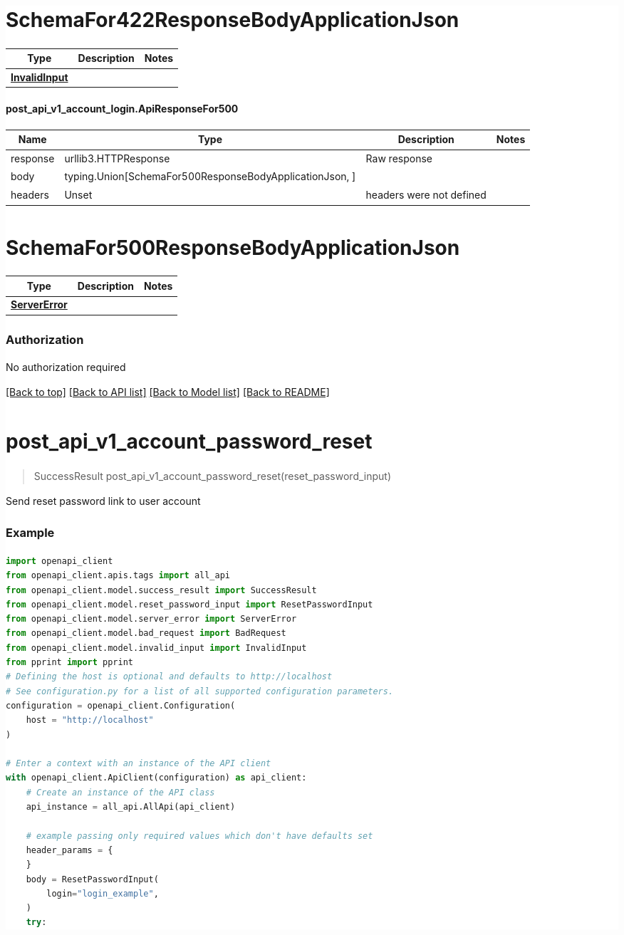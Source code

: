 # SchemaFor422ResponseBodyApplicationJson
Type | Description  | Notes
------------- | ------------- | -------------
[**InvalidInput**](../../models/InvalidInput.md) |  | 


#### post_api_v1_account_login.ApiResponseFor500
Name | Type | Description  | Notes
------------- | ------------- | ------------- | -------------
response | urllib3.HTTPResponse | Raw response |
body | typing.Union[SchemaFor500ResponseBodyApplicationJson, ] |  |
headers | Unset | headers were not defined |

# SchemaFor500ResponseBodyApplicationJson
Type | Description  | Notes
------------- | ------------- | -------------
[**ServerError**](../../models/ServerError.md) |  | 


### Authorization

No authorization required

[[Back to top]](#__pageTop) [[Back to API list]](../../../README.md#documentation-for-api-endpoints) [[Back to Model list]](../../../README.md#documentation-for-models) [[Back to README]](../../../README.md)

# **post_api_v1_account_password_reset**
<a name="post_api_v1_account_password_reset"></a>
> SuccessResult post_api_v1_account_password_reset(reset_password_input)

Send reset password link to user account

### Example

```python
import openapi_client
from openapi_client.apis.tags import all_api
from openapi_client.model.success_result import SuccessResult
from openapi_client.model.reset_password_input import ResetPasswordInput
from openapi_client.model.server_error import ServerError
from openapi_client.model.bad_request import BadRequest
from openapi_client.model.invalid_input import InvalidInput
from pprint import pprint
# Defining the host is optional and defaults to http://localhost
# See configuration.py for a list of all supported configuration parameters.
configuration = openapi_client.Configuration(
    host = "http://localhost"
)

# Enter a context with an instance of the API client
with openapi_client.ApiClient(configuration) as api_client:
    # Create an instance of the API class
    api_instance = all_api.AllApi(api_client)

    # example passing only required values which don't have defaults set
    header_params = {
    }
    body = ResetPasswordInput(
        login="login_example",
    )
    try:
```